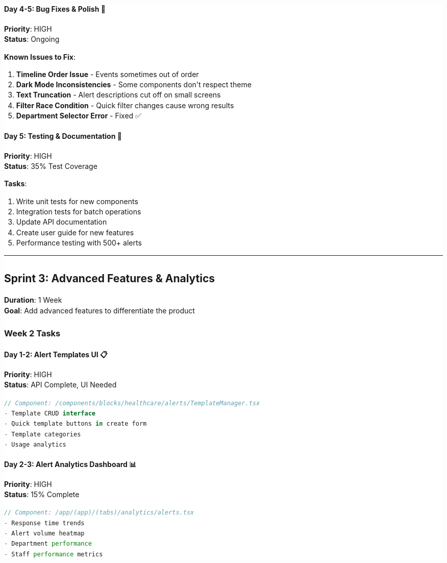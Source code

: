 #### Day 4-5: Bug Fixes & Polish 🐛
**Priority**: HIGH  
**Status**: Ongoing

**Known Issues to Fix**:
1. **Timeline Order Issue** - Events sometimes out of order
2. **Dark Mode Inconsistencies** - Some components don't respect theme
3. **Text Truncation** - Alert descriptions cut off on small screens
4. **Filter Race Condition** - Quick filter changes cause wrong results
5. **Department Selector Error** - Fixed ✅

#### Day 5: Testing & Documentation 📝
**Priority**: HIGH  
**Status**: 35% Test Coverage

**Tasks**:
1. Write unit tests for new components
2. Integration tests for batch operations
3. Update API documentation
4. Create user guide for new features
5. Performance testing with 500+ alerts

---

## Sprint 3: Advanced Features & Analytics

**Duration**: 1 Week  
**Goal**: Add advanced features to differentiate the product

### Week 2 Tasks

#### Day 1-2: Alert Templates UI 📋
**Priority**: HIGH  
**Status**: API Complete, UI Needed

```typescript
// Component: /components/blocks/healthcare/alerts/TemplateManager.tsx
- Template CRUD interface
- Quick template buttons in create form
- Template categories
- Usage analytics
```

#### Day 2-3: Alert Analytics Dashboard 📊
**Priority**: HIGH  
**Status**: 15% Complete

```typescript
// Component: /app/(app)/(tabs)/analytics/alerts.tsx
- Response time trends
- Alert volume heatmap
- Department performance
- Staff performance metrics
```
